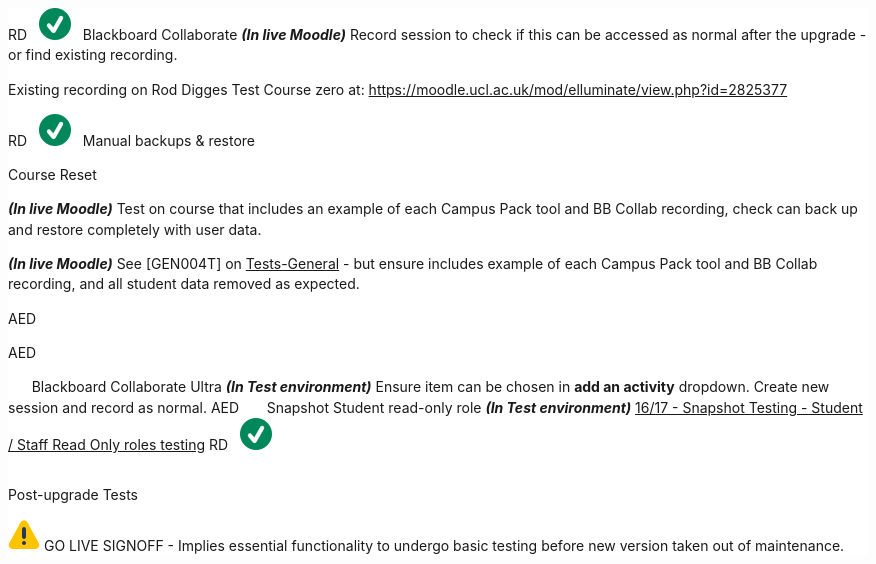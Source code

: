 RD
 
<img src="images/icons/emoticons/check.svg" alt="(tick)" class="emoticon emoticon-tick" />
 
Blackboard Collaborate
***(In live Moodle)*** Record session to check if this can be accessed as normal after the upgrade - or find existing recording.

Existing recording on Rod Digges Test Course zero at: <https://moodle.ucl.ac.uk/mod/elluminate/view.php?id=2825377>

RD
 
<img src="images/icons/emoticons/check.svg" alt="(tick)" class="emoticon emoticon-tick" />
 
Manual backups & restore

Course Reset

***(In live Moodle)*** Test on course that includes an example of each Campus Pack tool and BB Collab recording, check can back up and restore completely with user data.

***(In live Moodle)*** See \[GEN004T\] on [Tests-General](Tests-General) - but ensure includes example of each Campus Pack tool and BB Collab recording, and all student data removed as expected.

AED

AED

 
 
 
Blackboard Collaborate Ultra
***(In Test environment)*** Ensure item can be chosen in **add an activity** dropdown. Create new session and record as normal.
AED
 
 
 
Snapshot Student read-only role
***(In Test environment)*** [16/17 - Snapshot Testing - Student / Staff Read Only roles testing](16_17_-_Snapshot_Testing_-_Student_Staff_Read_Only_roles_testing)
RD
 
<img src="images/icons/emoticons/check.svg" alt="(tick)" class="emoticon emoticon-tick" />
 

## 
Post-upgrade Tests

<img src="images/icons/emoticons/warning.svg" alt="(warning)" class="emoticon emoticon-warning" /> GO LIVE SIGNOFF - Implies essential functionality to undergo basic testing before new version taken out of maintenance. 
